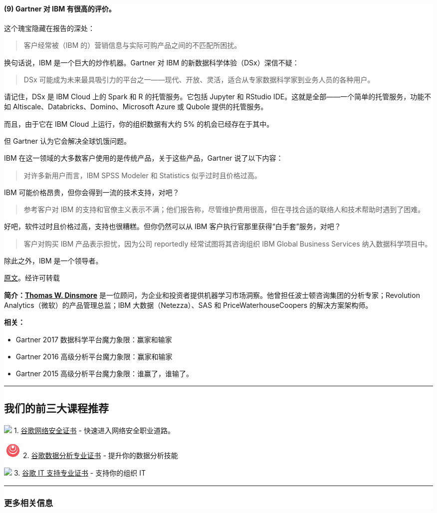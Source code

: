 #### (9) Gartner 对 IBM 有很高的评价。

这个瑰宝隐藏在报告的深处：

> 客户经常被（IBM 的）营销信息与实际可购产品之间的不匹配所困扰。

换句话说，IBM 是一个巨大的炒作机器。Gartner 对 IBM 的新数据科学体验（DSx）深信不疑：

> DSx 可能成为未来最具吸引力的平台之一——现代、开放、灵活，适合从专家数据科学家到业务人员的各种用户。

请记住，DSx 是 IBM Cloud 上的 Spark 和 R 的托管服务。它包括 Jupyter 和 RStudio IDE。这就是全部——一个简单的托管服务，功能不如 Altiscale、Databricks、Domino、Microsoft Azure 或 Qubole 提供的托管服务。

而且，由于它在 IBM Cloud 上运行，你的组织数据有大约 5% 的机会已经存在于其中。

但 Gartner 认为它会解决全球饥饿问题。

IBM 在这一领域的大多数客户使用的是传统产品，关于这些产品，Gartner 说了以下内容：

> 对许多新用户而言，IBM SPSS Modeler 和 Statistics 似乎过时且价格过高。

IBM 可能价格昂贵，但你会得到一流的技术支持，对吧？

> 参考客户对 IBM 的支持和官僚主义表示不满；他们报告称，尽管维护费用很高，但在寻找合适的联络人和技术帮助时遇到了困难。

好吧，软件过时且价格过高，支持也很糟糕。但你仍然可以从 IBM 客户执行官那里获得“白手套”服务，对吧？

> 客户对购买 IBM 产品表示担忧，因为公司 reportedly 经常试图将其咨询组织 IBM Global Business Services 纳入数据科学项目中。

除此之外，IBM 是一个领导者。

[原文](https://thomaswdinsmore.com/2017/02/28/gartner-looks-at-data-science-platforms/)。经许可转载

**简介：[Thomas W. Dinsmore](https://thomaswdinsmore.com/about/)** 是一位顾问，为企业和投资者提供机器学习市场洞察。他曾担任波士顿咨询集团的分析专家；Revolution Analytics（微软）的产品管理总监；IBM 大数据（Netezza）、SAS 和 PriceWaterhouseCoopers 的解决方案架构师。

**相关：**

+   Gartner 2017 数据科学平台魔力象限：赢家和输家

+   Gartner 2016 高级分析平台魔力象限：赢家和输家

+   Gartner 2015 高级分析平台魔力象限：谁赢了，谁输了。

* * *

## 我们的前三大课程推荐

![](img/0244c01ba9267c002ef39d4907e0b8fb.png) 1\. [谷歌网络安全证书](https://www.kdnuggets.com/google-cybersecurity) - 快速进入网络安全职业道路。

![](img/e225c49c3c91745821c8c0368bf04711.png) 2\. [谷歌数据分析专业证书](https://www.kdnuggets.com/google-data-analytics) - 提升你的数据分析技能

![](img/0244c01ba9267c002ef39d4907e0b8fb.png) 3\. [谷歌 IT 支持专业证书](https://www.kdnuggets.com/google-itsupport) - 支持你的组织 IT

* * *

### 更多相关信息
